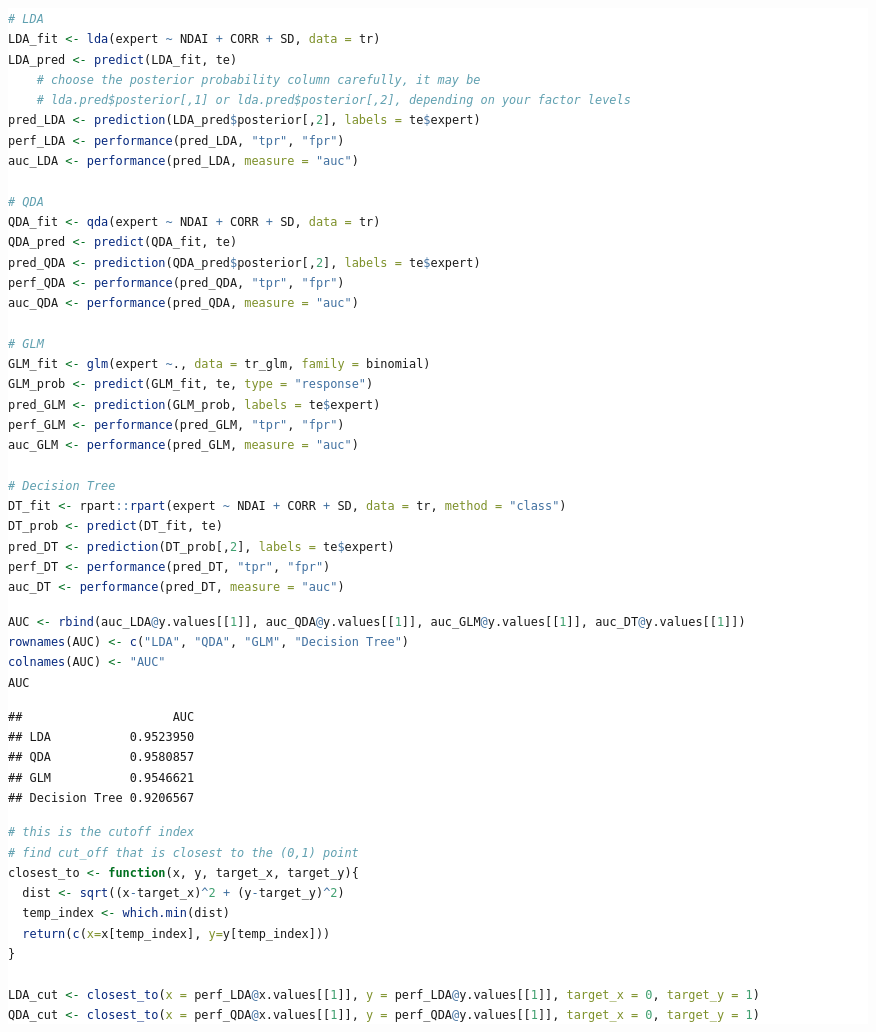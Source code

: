 ``` r
# LDA
LDA_fit <- lda(expert ~ NDAI + CORR + SD, data = tr)
LDA_pred <- predict(LDA_fit, te)
    # choose the posterior probability column carefully, it may be 
    # lda.pred$posterior[,1] or lda.pred$posterior[,2], depending on your factor levels 
pred_LDA <- prediction(LDA_pred$posterior[,2], labels = te$expert)
perf_LDA <- performance(pred_LDA, "tpr", "fpr")
auc_LDA <- performance(pred_LDA, measure = "auc")

# QDA
QDA_fit <- qda(expert ~ NDAI + CORR + SD, data = tr)
QDA_pred <- predict(QDA_fit, te)
pred_QDA <- prediction(QDA_pred$posterior[,2], labels = te$expert)
perf_QDA <- performance(pred_QDA, "tpr", "fpr")
auc_QDA <- performance(pred_QDA, measure = "auc")

# GLM
GLM_fit <- glm(expert ~., data = tr_glm, family = binomial)
GLM_prob <- predict(GLM_fit, te, type = "response")
pred_GLM <- prediction(GLM_prob, labels = te$expert)
perf_GLM <- performance(pred_GLM, "tpr", "fpr")
auc_GLM <- performance(pred_GLM, measure = "auc")

# Decision Tree
DT_fit <- rpart::rpart(expert ~ NDAI + CORR + SD, data = tr, method = "class")
DT_prob <- predict(DT_fit, te)
pred_DT <- prediction(DT_prob[,2], labels = te$expert)
perf_DT <- performance(pred_DT, "tpr", "fpr")
auc_DT <- performance(pred_DT, measure = "auc")
```

``` r
AUC <- rbind(auc_LDA@y.values[[1]], auc_QDA@y.values[[1]], auc_GLM@y.values[[1]], auc_DT@y.values[[1]])
rownames(AUC) <- c("LDA", "QDA", "GLM", "Decision Tree")
colnames(AUC) <- "AUC"
AUC
```

    ##                     AUC
    ## LDA           0.9523950
    ## QDA           0.9580857
    ## GLM           0.9546621
    ## Decision Tree 0.9206567

``` r
# this is the cutoff index
# find cut_off that is closest to the (0,1) point
closest_to <- function(x, y, target_x, target_y){
  dist <- sqrt((x-target_x)^2 + (y-target_y)^2)
  temp_index <- which.min(dist)
  return(c(x=x[temp_index], y=y[temp_index]))
}

LDA_cut <- closest_to(x = perf_LDA@x.values[[1]], y = perf_LDA@y.values[[1]], target_x = 0, target_y = 1)
QDA_cut <- closest_to(x = perf_QDA@x.values[[1]], y = perf_QDA@y.values[[1]], target_x = 0, target_y = 1)
```